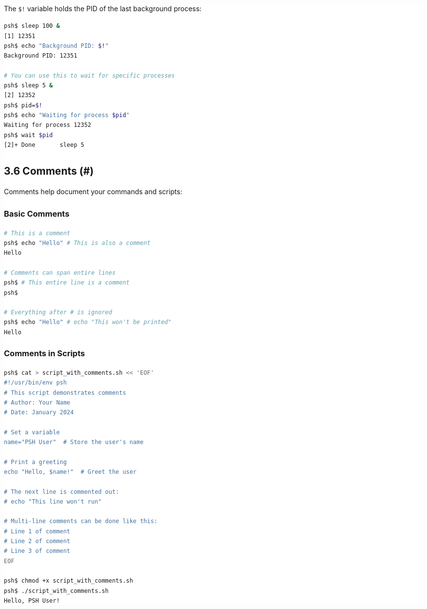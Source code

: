 The `$!` variable holds the PID of the last background process:

```bash
psh$ sleep 100 &
[1] 12351
psh$ echo "Background PID: $!"
Background PID: 12351

# You can use this to wait for specific processes
psh$ sleep 5 &
[2] 12352
psh$ pid=$!
psh$ echo "Waiting for process $pid"
Waiting for process 12352
psh$ wait $pid
[2]+ Done       sleep 5
```

## 3.6 Comments (#)

Comments help document your commands and scripts:

### Basic Comments

```bash
# This is a comment
psh$ echo "Hello" # This is also a comment
Hello

# Comments can span entire lines
psh$ # This entire line is a comment
psh$ 

# Everything after # is ignored
psh$ echo "Hello" # echo "This won't be printed"
Hello
```

### Comments in Scripts

```bash
psh$ cat > script_with_comments.sh << 'EOF'
#!/usr/bin/env psh
# This script demonstrates comments
# Author: Your Name
# Date: January 2024

# Set a variable
name="PSH User"  # Store the user's name

# Print a greeting
echo "Hello, $name!"  # Greet the user

# The next line is commented out:
# echo "This line won't run"

# Multi-line comments can be done like this:
# Line 1 of comment
# Line 2 of comment
# Line 3 of comment
EOF

psh$ chmod +x script_with_comments.sh
psh$ ./script_with_comments.sh
Hello, PSH User!
```